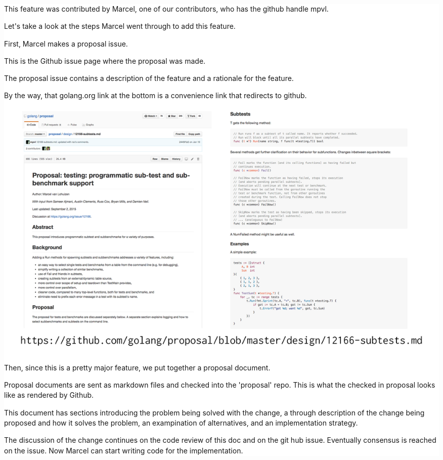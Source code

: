 This feature was contributed by Marcel, one of our contributors,
who has the github handle mpvl.

Let's take a look at the steps Marcel went through to add this feature.

First, Marcel makes a proposal issue.

This is the Github issue page where the proposal was made.

The proposal issue contains a description of the feature and a rationale for
the feature.

By the way, that golang.org link at the bottom is a convenience link
that redirects to github.

![end_to_end_proposal](slides/example_subtests_proposal.png)

Then, since this is a pretty major feature, we put together a proposal document.

Proposal documents are sent as markdown files and checked into the 'proposal'
repo. This is what the checked in proposal looks like as rendered by Github.

This document has sections introducing the problem being solved with the change,
a through description of the change being proposed and how it solves the problem,
an exampination of alternatives, and an implementation strategy.

The discussion of the change continues on the code review of this doc
and on the git hub issue. Eventually consensus is reached on the issue.
Now Marcel can start writing code for the implementation.
